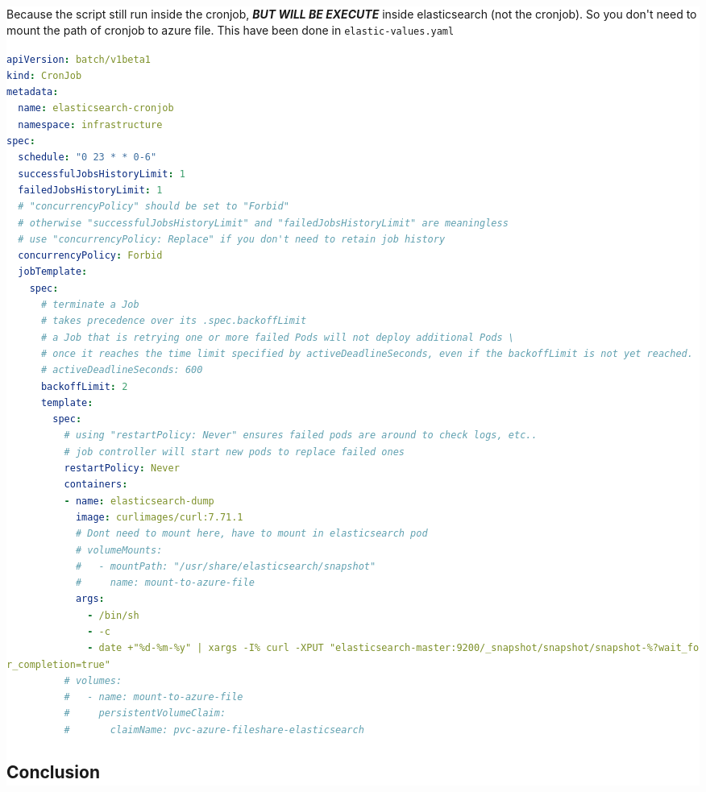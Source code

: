   Because the script still run inside the cronjob, __*BUT WILL BE EXECUTE*__ inside elasticsearch (not the cronjob). So you don't need to mount the path of cronjob to azure file. This have been done in `elastic-values.yaml`

  ```yaml 
  apiVersion: batch/v1beta1
  kind: CronJob
  metadata:
    name: elasticsearch-cronjob
    namespace: infrastructure
  spec:
    schedule: "0 23 * * 0-6"
    successfulJobsHistoryLimit: 1
    failedJobsHistoryLimit: 1
    # "concurrencyPolicy" should be set to "Forbid"
    # otherwise "successfulJobsHistoryLimit" and "failedJobsHistoryLimit" are meaningless
    # use "concurrencyPolicy: Replace" if you don't need to retain job history
    concurrencyPolicy: Forbid
    jobTemplate:
      spec:
        # terminate a Job
        # takes precedence over its .spec.backoffLimit
        # a Job that is retrying one or more failed Pods will not deploy additional Pods \
        # once it reaches the time limit specified by activeDeadlineSeconds, even if the backoffLimit is not yet reached.
        # activeDeadlineSeconds: 600
        backoffLimit: 2
        template:
          spec:
            # using "restartPolicy: Never" ensures failed pods are around to check logs, etc..
            # job controller will start new pods to replace failed ones
            restartPolicy: Never
            containers:
            - name: elasticsearch-dump
              image: curlimages/curl:7.71.1
              # Dont need to mount here, have to mount in elasticsearch pod
              # volumeMounts:
              #   - mountPath: "/usr/share/elasticsearch/snapshot"
              #     name: mount-to-azure-file
              args:
                - /bin/sh
                - -c
                - date +"%d-%m-%y" | xargs -I% curl -XPUT "elasticsearch-master:9200/_snapshot/snapshot/snapshot-%?wait_for_completion=true"
            # volumes:
            #   - name: mount-to-azure-file
            #     persistentVolumeClaim:
            #       claimName: pvc-azure-fileshare-elasticsearch
  ```

## Conclusion
